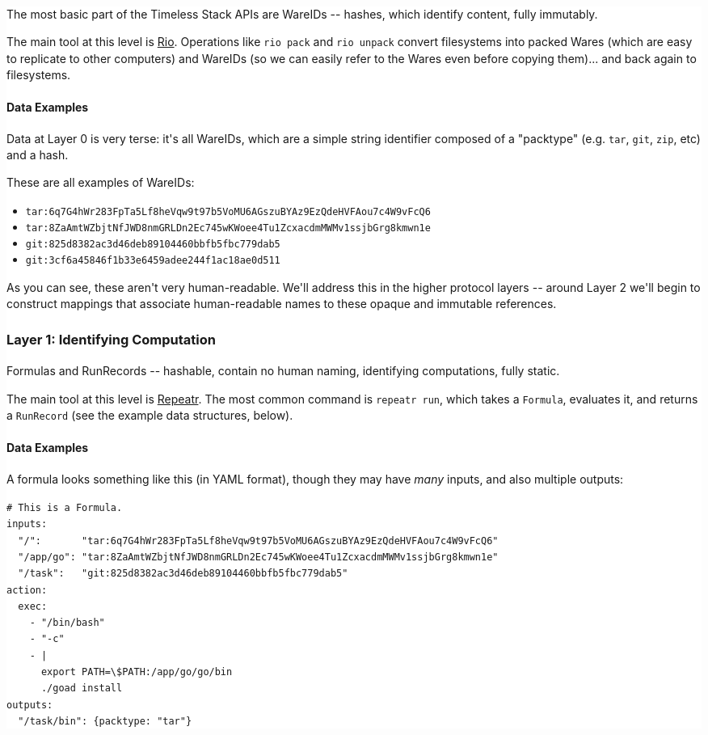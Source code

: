 The most basic part of the Timeless Stack APIs are WareIDs -- hashes, which
identify content, fully immutably.

The main tool at this level is [Rio](../cli/rio.md).
Operations like `rio pack` and `rio unpack` convert filesystems into packed
Wares (which are easy to replicate to other computers) and WareIDs (so we can
easily refer to the Wares even before copying them)... and back again to filesystems.

<a id=layer-0-examples></a>
#### Data Examples

Data at Layer 0 is very terse: it's all WareIDs, which are a simple string identifier
composed of a "packtype" (e.g. `tar`, `git`, `zip`, etc) and a hash.

These are all examples of WareIDs:

- `tar:6q7G4hWr283FpTa5Lf8heVqw9t97b5VoMU6AGszuBYAz9EzQdeHVFAou7c4W9vFcQ6`
- `tar:8ZaAmtWZbjtNfJWD8nmGRLDn2Ec745wKWoee4Tu1ZcxacdmMWMv1ssjbGrg8kmwn1e`
- `git:825d8382ac3d46deb89104460bbfb5fbc779dab5`
- `git:3cf6a45846f1b33e6459adee244f1ac18ae0d511`

As you can see, these aren't very human-readable.  We'll address this in the
higher protocol layers -- around Layer 2 we'll begin to construct mappings
that associate human-readable names to these opaque and immutable references.


<a id=layer-1></a>
### Layer 1: Identifying Computation

Formulas and RunRecords -- hashable, contain no human naming, identifying computations, fully static.

The main tool at this level is [Repeatr](../cli/repeatr.md).  The most common
command is `repeatr run`, which takes a `Formula`, evaluates it, and returns
a `RunRecord` (see the example data structures, below).

<a id=layer-1-examples></a>
#### Data Examples

A formula looks something like this (in YAML format), though they may have
*many* inputs, and also multiple outputs:

```
# This is a Formula.
inputs:
  "/":       "tar:6q7G4hWr283FpTa5Lf8heVqw9t97b5VoMU6AGszuBYAz9EzQdeHVFAou7c4W9vFcQ6"
  "/app/go": "tar:8ZaAmtWZbjtNfJWD8nmGRLDn2Ec745wKWoee4Tu1ZcxacdmMWMv1ssjbGrg8kmwn1e"
  "/task":   "git:825d8382ac3d46deb89104460bbfb5fbc779dab5"
action:
  exec:
    - "/bin/bash"
    - "-c"
    - |
      export PATH=\$PATH:/app/go/go/bin
      ./goad install
outputs:
  "/task/bin": {packtype: "tar"}
```
